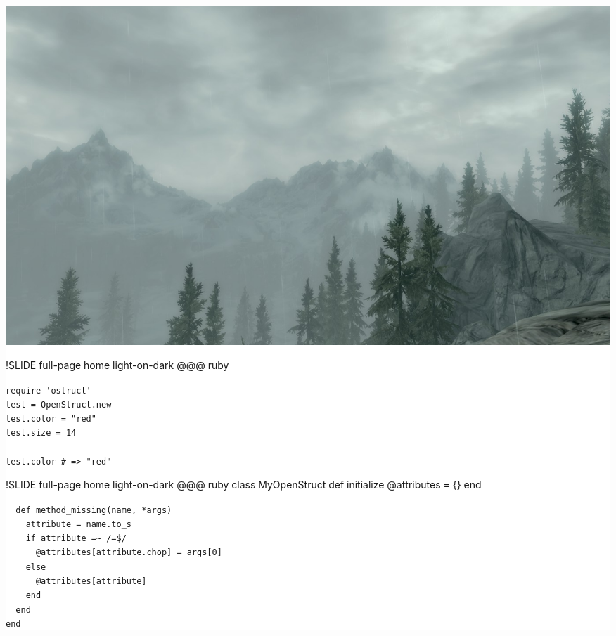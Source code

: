 ![background](wild.jpg)

!SLIDE full-page home light-on-dark
        @@@ ruby

    require 'ostruct'
    test = OpenStruct.new
    test.color = "red"
    test.size = 14
    
    test.color # => "red"

!SLIDE full-page home light-on-dark
        @@@ ruby
    class MyOpenStruct 
      def initialize
        @attributes = {}
      end

      def method_missing(name, *args) 
        attribute = name.to_s
        if attribute =~ /=$/
          @attributes[attribute.chop] = args[0]
        else
          @attributes[attribute]
        end 
      end
    end
    